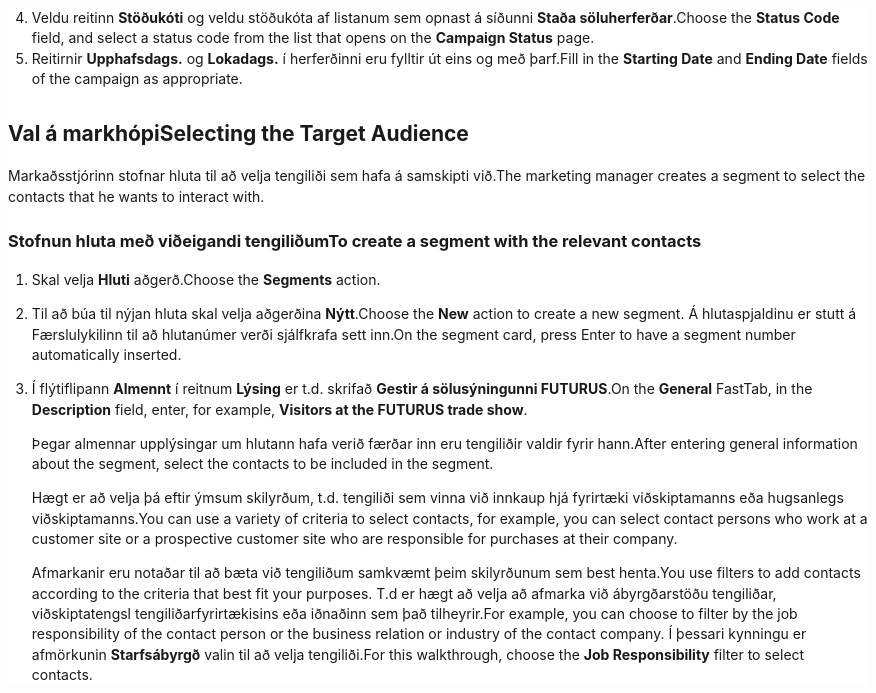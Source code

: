 4.  <span data-ttu-id="8b4a8-145">Veldu reitinn **Stöðukóti** og veldu stöðukóta af listanum sem opnast á síðunni **Staða söluherferðar**.</span><span class="sxs-lookup"><span data-stu-id="8b4a8-145">Choose the **Status Code** field, and select a status code from the list that opens on the **Campaign Status** page.</span></span>  
5.  <span data-ttu-id="8b4a8-146">Reitirnir **Upphafsdags.** og **Lokadags.** í herferðinni eru fylltir út eins og með þarf.</span><span class="sxs-lookup"><span data-stu-id="8b4a8-146">Fill in the **Starting Date** and **Ending Date** fields of the campaign as appropriate.</span></span>  

## <a name="selecting-the-target-audience"></a><span data-ttu-id="8b4a8-147">Val á markhópi</span><span class="sxs-lookup"><span data-stu-id="8b4a8-147">Selecting the Target Audience</span></span>  
 <span data-ttu-id="8b4a8-148">Markaðsstjórinn stofnar hluta til að velja tengiliði sem hafa á samskipti við.</span><span class="sxs-lookup"><span data-stu-id="8b4a8-148">The marketing manager creates a segment to select the contacts that he wants to interact with.</span></span>  

### <a name="to-create-a-segment-with-the-relevant-contacts"></a><span data-ttu-id="8b4a8-149">Stofnun hluta með viðeigandi tengiliðum</span><span class="sxs-lookup"><span data-stu-id="8b4a8-149">To create a segment with the relevant contacts</span></span>  

1.  <span data-ttu-id="8b4a8-150">Skal velja **Hluti** aðgerð.</span><span class="sxs-lookup"><span data-stu-id="8b4a8-150">Choose the **Segments** action.</span></span>  
2.  <span data-ttu-id="8b4a8-151">Til að búa til nýjan hluta skal velja aðgerðina **Nýtt**.</span><span class="sxs-lookup"><span data-stu-id="8b4a8-151">Choose the **New** action to create a new segment.</span></span> <span data-ttu-id="8b4a8-152">Á hlutaspjaldinu er stutt á Færslulykilinn til að hlutanúmer verði sjálfkrafa sett inn.</span><span class="sxs-lookup"><span data-stu-id="8b4a8-152">On the segment card, press Enter to have a segment number automatically inserted.</span></span>  
3.  <span data-ttu-id="8b4a8-153">Í flýtiflipann **Almennt** í reitnum **Lýsing** er t.d. skrifað **Gestir á sölusýningunni FUTURUS**.</span><span class="sxs-lookup"><span data-stu-id="8b4a8-153">On the **General** FastTab, in the **Description** field, enter, for example, **Visitors at the FUTURUS trade show**.</span></span>  

     <span data-ttu-id="8b4a8-154">Þegar almennar upplýsingar um hlutann hafa verið færðar inn eru tengiliðir valdir fyrir hann.</span><span class="sxs-lookup"><span data-stu-id="8b4a8-154">After entering general information about the segment, select the contacts to be included in the segment.</span></span>  

     <span data-ttu-id="8b4a8-155">Hægt er að velja þá eftir ýmsum skilyrðum, t.d. tengiliði sem vinna við innkaup hjá fyrirtæki viðskiptamanns eða hugsanlegs viðskiptamanns.</span><span class="sxs-lookup"><span data-stu-id="8b4a8-155">You can use a variety of criteria to select contacts, for example, you can select contact persons who work at a customer site or a prospective customer site who are responsible for purchases at their company.</span></span>  

     <span data-ttu-id="8b4a8-156">Afmarkanir eru notaðar til að bæta við tengiliðum samkvæmt þeim skilyrðunum sem best henta.</span><span class="sxs-lookup"><span data-stu-id="8b4a8-156">You use filters to add contacts according to the criteria that best fit your purposes.</span></span> <span data-ttu-id="8b4a8-157">T.d er hægt að velja að afmarka við ábyrgðarstöðu tengiliðar, viðskiptatengsl tengiliðarfyrirtækisins eða iðnaðinn sem það tilheyrir.</span><span class="sxs-lookup"><span data-stu-id="8b4a8-157">For example, you can choose to filter by the job responsibility of the contact person or the business relation or industry of the contact company.</span></span> <span data-ttu-id="8b4a8-158">Í þessari kynningu er afmörkunin **Starfsábyrgð** valin til að velja tengiliði.</span><span class="sxs-lookup"><span data-stu-id="8b4a8-158">For this walkthrough, choose the **Job Responsibility** filter to select contacts.</span></span>  
